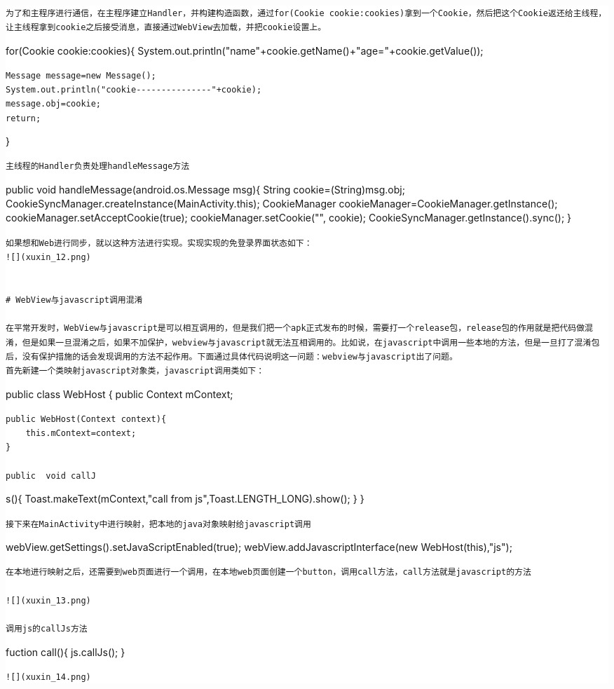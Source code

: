 ```
为了和主程序进行通信，在主程序建立Handler，并构建构造函数，通过for(Cookie cookie:cookies)拿到一个Cookie，然后把这个Cookie返还给主线程，让主线程拿到cookie之后接受消息，直接通过WebView去加载，并把cookie设置上。
```
for(Cookie cookie:cookies){
    System.out.println("name"+cookie.getName()+"age="+cookie.getValue());

    Message message=new Message();
    System.out.println("cookie---------------"+cookie);
    message.obj=cookie;
    return;
}
```
主线程的Handler负责处理handleMessage方法
```
public void handleMessage(android.os.Message msg){
    String cookie=(String)msg.obj;
    CookieSyncManager.createInstance(MainActivity.this);
    CookieManager cookieManager=CookieManager.getInstance();
    cookieManager.setAcceptCookie(true);
    cookieManager.setCookie("", cookie);
    CookieSyncManager.getInstance().sync();
}
```
如果想和Web进行同步，就以这种方法进行实现。实现实现的免登录界面状态如下：
![](xuxin_12.png)


# WebView与javascript调用混淆

在平常开发时，WebView与javascript是可以相互调用的，但是我们把一个apk正式发布的时候，需要打一个release包，release包的作用就是把代码做混淆，但是如果一旦混淆之后，如果不加保护，webview与javascript就无法互相调用的。比如说，在javascript中调用一些本地的方法，但是一旦打了混淆包后，没有保护措施的话会发现调用的方法不起作用。下面通过具体代码说明这一问题：webview与javascript出了问题。
首先新建一个类映射javascript对象类，javascript调用类如下：

```
public class WebHost {
    public Context mContext;
    
    public WebHost(Context context){
        this.mContext=context;
    }
    
    public  void callJ
s(){
        Toast.makeText(mContext,"call from js",Toast.LENGTH_LONG).show();
    }
}
```
接下来在MainActivity中进行映射，把本地的java对象映射给javascript调用
```
webView.getSettings().setJavaScriptEnabled(true);
webView.addJavascriptInterface(new WebHost(this),"js");
```
在本地进行映射之后，还需要到web页面进行一个调用，在本地web页面创建一个button，调用call方法，call方法就是javascript的方法

![](xuxin_13.png)

调用js的callJs方法

```
fuction call(){
    js.callJs();
}
```
![](xuxin_14.png)

```